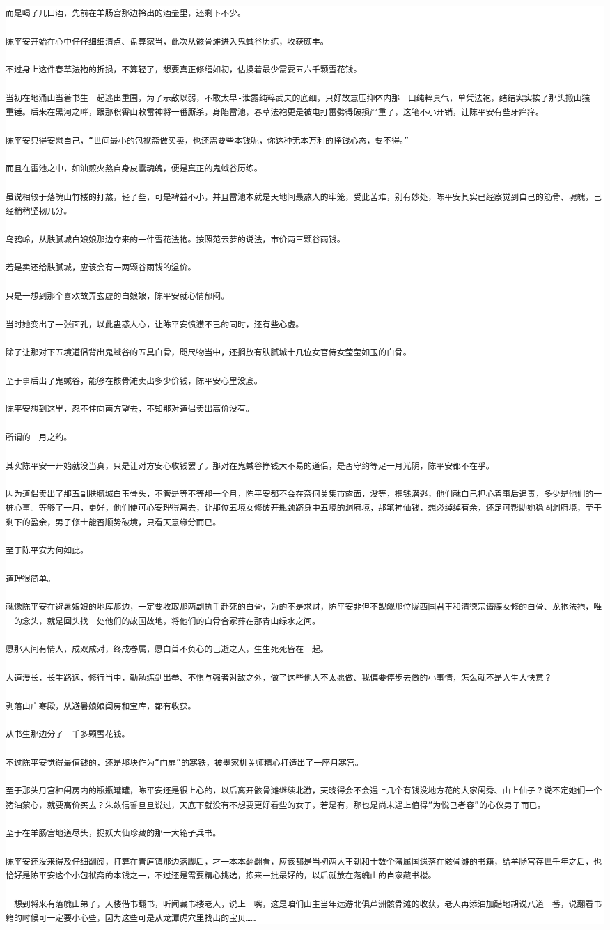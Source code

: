     而是喝了几口酒，先前在羊肠宫那边拎出的酒壶里，还剩下不少。

    陈平安开始在心中仔仔细细清点、盘算家当，此次从骸骨滩进入鬼蜮谷历练，收获颇丰。

    不过身上这件春草法袍的折损，不算轻了，想要真正修缮如初，估摸着最少需要五六千颗雪花钱。

    当初在地涌山当着书生一起逃出重围，为了示敌以弱，不敢太早-泄露纯粹武夫的底细，只好故意压抑体内那一口纯粹真气，单凭法袍，结结实实挨了那头搬山猿一重锤。后来在黑河之畔，跟那积霄山敕雷神将一番厮杀，身陷雷池，春草法袍更是被电打雷劈得破损严重了，这笔不小开销，让陈平安有些牙痒痒。

    陈平安只得安慰自己，“世间最小的包袱斋做买卖，也还需要些本钱呢，你这种无本万利的挣钱心态，要不得。”

    而且在雷池之中，如油煎火熬自身皮囊魂魄，便是真正的鬼蜮谷历练。

    虽说相较于落魄山竹楼的打熬，轻了些，可是裨益不小，并且雷池本就是天地间最熬人的牢笼，受此苦难，别有妙处，陈平安其实已经察觉到自己的筋骨、魂魄，已经稍稍坚韧几分。

    乌鸦岭，从肤腻城白娘娘那边夺来的一件雪花法袍。按照范云萝的说法，市价两三颗谷雨钱。

    若是卖还给肤腻城，应该会有一两颗谷雨钱的溢价。

    只是一想到那个喜欢故弄玄虚的白娘娘，陈平安就心情郁闷。

    当时她变出了一张面孔，以此蛊惑人心，让陈平安愤懑不已的同时，还有些心虚。

    除了让那对下五境道侣背出鬼蜮谷的五具白骨，咫尺物当中，还搁放有肤腻城十几位女官侍女莹莹如玉的白骨。

    至于事后出了鬼蜮谷，能够在骸骨滩卖出多少价钱，陈平安心里没底。

    陈平安想到这里，忍不住向南方望去，不知那对道侣卖出高价没有。

    所谓的一月之约。

    其实陈平安一开始就没当真，只是让对方安心收钱罢了。那对在鬼蜮谷挣钱大不易的道侣，是否守约等足一月光阴，陈平安都不在乎。

    因为道侣卖出了那五副肤腻城白玉骨头，不管是等不等那一个月，陈平安都不会在奈何关集市露面，没等，携钱潜逃，他们就自己担心着事后追责，多少是他们的一桩心事。等够了一月，更好，他们便可心安理得离去，让那位五境女修破开瓶颈跻身中五境的洞府境，那笔神仙钱，想必绰绰有余，还足可帮助她稳固洞府境，至于剩下的盈余，男子修士能否顺势破境，只看天意缘分而已。

    至于陈平安为何如此。

    道理很简单。

    就像陈平安在避暑娘娘的地库那边，一定要收取那两副执手赴死的白骨，为的不是求财，陈平安非但不觊觎那位陇西国君王和清德宗谱牒女修的白骨、龙袍法袍，唯一的念头，就是回头找一处他们的故国故地，将他们的白骨合冢葬在那青山绿水之间。

    愿那人间有情人，成双成对，终成眷属，愿白首不负心的已逝之人，生生死死皆在一起。

    大道漫长，长生路远，修行当中，勤勉练剑出拳、不惧与强者对敌之外，做了这些他人不太愿做、我偏要停步去做的小事情，怎么就不是人生大快意？

    剥落山广寒殿，从避暑娘娘闺房和宝库，都有收获。

    从书生那边分了一千多颗雪花钱。

    不过陈平安觉得最值钱的，还是那块作为“门扉”的寒铁，被墨家机关师精心打造出了一座月寒宫。

    至于那头月宫种闺房内的瓶瓶罐罐，陈平安还是很上心的，以后离开骸骨滩继续北游，天晓得会不会遇上几个有钱没地方花的大家闺秀、山上仙子？说不定她们一个猪油蒙心，就要高价买去？朱敛信誓旦旦说过，天底下就没有不想要更好看些的女子，若是有，那也是尚未遇上值得“为悦己者容”的心仪男子而已。

    至于在羊肠宫地道尽头，捉妖大仙珍藏的那一大箱子兵书。

    陈平安还没来得及仔细翻阅，打算在青庐镇那边落脚后，才一本本翻翻看，应该都是当初两大王朝和十数个藩属国遗落在骸骨滩的书籍，给羊肠宫存世千年之后，也恰好是陈平安这个小包袱斋的本钱之一，不过还是需要精心挑选，拣来一批最好的，以后就放在落魄山的自家藏书楼。

    一想到将来有落魄山弟子，入楼借书翻书，听闻藏书楼老人，说上一嘴，这是咱们山主当年远游北俱芦洲骸骨滩的收获，老人再添油加醋地胡说八道一番，说翻看书籍的时候可一定要小心些，因为这些可是从龙潭虎穴里找出的宝贝……
